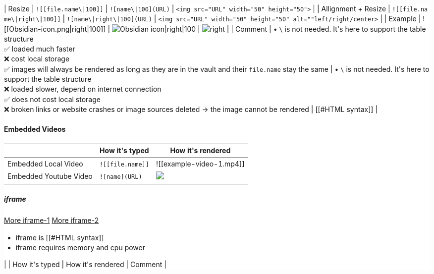 | Resize              | `![[file.name\|100]]`                                                                                                                                                                                                  | `![name\|100](URL)`                                                                                                                                                                                                                                                | `<img src="URL" width="50" height="50">`                                                                                                                                                                                                                                            |
| Allignment +	Resize | `![[file.name\|right\|100]]`                                                                                                                                                                                           | `![name\|right\|100](URL)`                                                                                                                                                                                                                                         | `<img src="URL" width="50" height="50" alt=""left/right/center>`                                                                                                                                                                                                                    |
| Example             | ![[Obsidian-icon.png\|right\|100]]                                                                                                                                                                                     | ![Obsidian icon\|right\|100](https://external-content.duckduckgo.com/iu/?u=https%3A%2F%2Fstyles.redditmedia.com%2Ft5_2mz3dr%2Fstyles%2FcommunityIcon_l538j35ftd3b1.png&f=1&nofb=1&ipt=e3654951da96dbae95c447c1ceea7f652f4fa77fd94d68ea4dcd07e49b11a587&ipo=images) | <img src="https://external-content.duckduckgo.com/iu/?u=https%3A%2F%2Fstyles.redditmedia.com%2Ft5_2mz3dr%2Fstyles%2FcommunityIcon_l538j35ftd3b1.png&f=1&nofb=1&ipt=e3654951da96dbae95c447c1ceea7f652f4fa77fd94d68ea4dcd07e49b11a587&ipo=images" width="50" height="50" alt="right"> |
| Comment             | • `\` is not needed. It's here to support the table structure<br>✅ loaded much faster<br>❌ cost local storage<br>✅ images will always be rendered as long as they are in the vault and their `file.name` stay the same | • `\` is not needed. It's here to support the table structure<br>❌ loaded slower, depend on internet connection<br>✅ does not cost local storage<br>❌ broken links or website crashes or image sources deleted → the image cannot be rendered                      | [[#HTML syntax]]                                                                                                                                                                                                                                                                    |

#### Embedded Videos
|                        | How it's typed   | How it's rendered                                |
| ---------------------- | ---------------- | ------------------------------------------------ |
| Embedded Local Video   | `![[file.name]]` | ![[example-video-1.mp4]]                         |
| Embedded Youtube Video | `![name](URL)`   | ![](https://www.youtube.com/watch?v=NnTvZWp5Q7o) |
##### iframe
[More iframe-1](https://www.w3schools.com/tags/tag_iframe.asp) [More iframe-2](https://developer.mozilla.org/en-US/docs/Web/HTML/Element/iframe)
- iframe is [[#HTML syntax]]
- iframe requires memory and cpu power

|                  | How it's typed                                                                                                                                                                                                                                                                                                                                                                                                                                                                                                                                                                                                                                                                                                                                                     | How it's rendered                                                                                                                                                                                                                                                                                                                                                                                                                                                                                                                                                                                                                                                                                                                                              | Comment                                                                                                                                                                                                                                                                                                                                      |

[^1]: Example of how footnote works